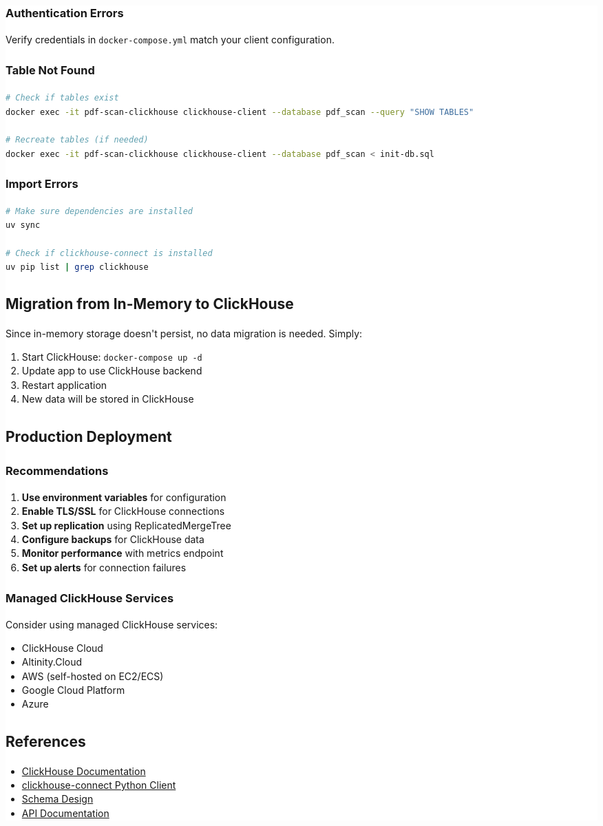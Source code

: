 ### Authentication Errors

Verify credentials in `docker-compose.yml` match your client configuration.

### Table Not Found

```bash
# Check if tables exist
docker exec -it pdf-scan-clickhouse clickhouse-client --database pdf_scan --query "SHOW TABLES"

# Recreate tables (if needed)
docker exec -it pdf-scan-clickhouse clickhouse-client --database pdf_scan < init-db.sql
```

### Import Errors

```bash
# Make sure dependencies are installed
uv sync

# Check if clickhouse-connect is installed
uv pip list | grep clickhouse
```

## Migration from In-Memory to ClickHouse

Since in-memory storage doesn't persist, no data migration is needed. Simply:

1. Start ClickHouse: `docker-compose up -d`
2. Update app to use ClickHouse backend
3. Restart application
4. New data will be stored in ClickHouse

## Production Deployment

### Recommendations

1. **Use environment variables** for configuration
2. **Enable TLS/SSL** for ClickHouse connections
3. **Set up replication** using ReplicatedMergeTree
4. **Configure backups** for ClickHouse data
5. **Monitor performance** with metrics endpoint
6. **Set up alerts** for connection failures

### Managed ClickHouse Services

Consider using managed ClickHouse services:
- ClickHouse Cloud
- Altinity.Cloud
- AWS (self-hosted on EC2/ECS)
- Google Cloud Platform
- Azure

## References

- [ClickHouse Documentation](https://clickhouse.com/docs)
- [clickhouse-connect Python Client](https://clickhouse.com/docs/en/integrations/python)
- [Schema Design](./schema.md)
- [API Documentation](./api.md)

